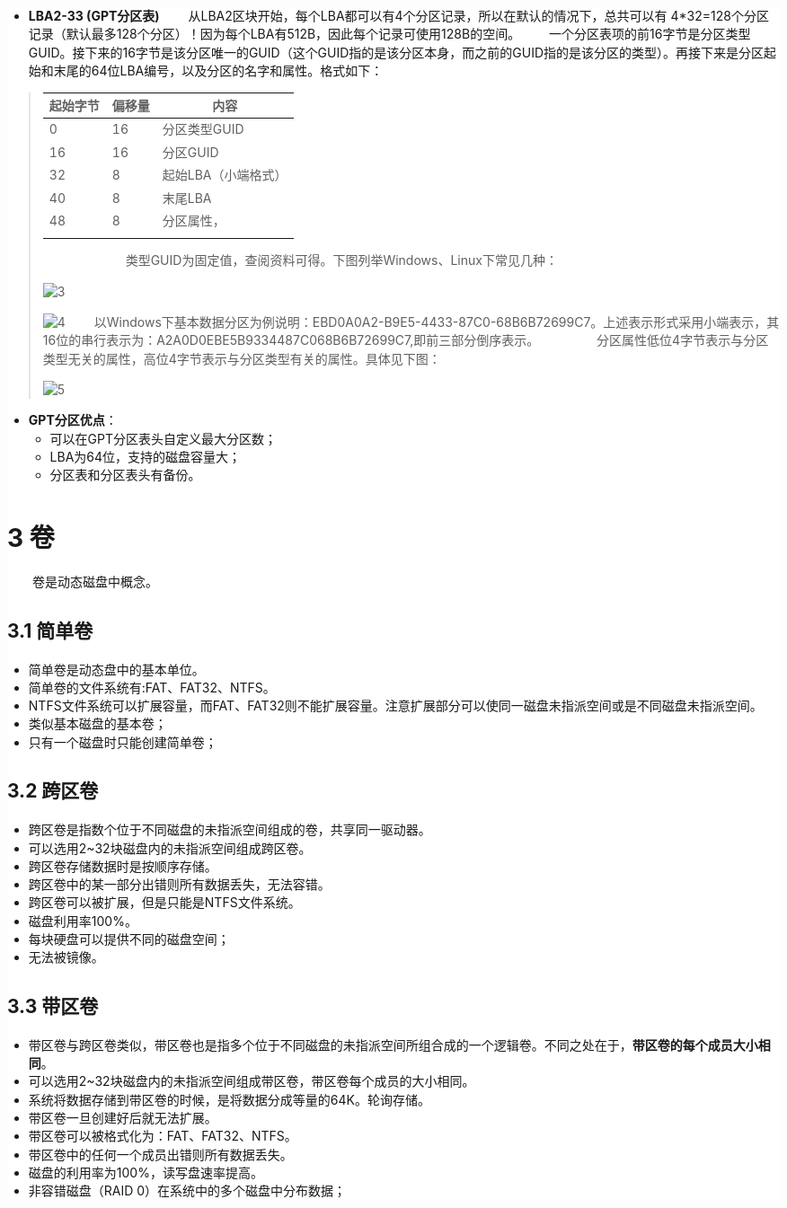 * **LBA2-33 (GPT分区表)**
&emsp;&emsp;从LBA2区块开始，每个LBA都可以有4个分区记录，所以在默认的情况下，总共可以有 4*32=128个分区记录（默认最多128个分区）！因为每个LBA有512B，因此每个记录可使用128B的空间。
&emsp;&emsp;一个分区表项的前16字节是分区类型GUID。接下来的16字节是该分区唯一的GUID（这个GUID指的是该分区本身，而之前的GUID指的是该分区的类型）。再接下来是分区起始和末尾的64位LBA编号，以及分区的名字和属性。格式如下：

>|起始字节|偏移量|内容
>|--|--|--|
>|0|16|分区类型GUID
>|16|16|分区GUID
>|32|8|起始LBA（小端格式）
>|40|8|末尾LBA
>|48|8|分区属性，
>|||
>&emsp;&emsp;
>&emsp;&emsp;
>&emsp;&emsp;类型GUID为固定值，查阅资料可得。下图列举Windows、Linux下常见几种：
>
>![3](https://www.github.com/liao20081228/blog/raw/master/图片/UEFI与BIOS、GPT与MBR的区别/3.png)
>
>![4](https://www.github.com/liao20081228/blog/raw/master/图片/UEFI与BIOS、GPT与MBR的区别/4.png)
>&emsp;&emsp;以Windows下基本数据分区为例说明：EBD0A0A2-B9E5-4433-87C0-68B6B72699C7。上述表示形式采用小端表示，其16位的串行表示为：A2A0D0EBE5B9334487C068B6B72699C7,即前三部分倒序表示。
>&emsp;&emsp;
>&emsp;&emsp;分区属性低位4字节表示与分区类型无关的属性，高位4字节表示与分区类型有关的属性。具体见下图：
>
>![5](https://www.github.com/liao20081228/blog/raw/master/图片/UEFI与BIOS、GPT与MBR的区别/5.png)

* **GPT分区优点**：
	 * 可以在GPT分区表头自定义最大分区数； 
	 * LBA为64位，支持的磁盘容量大；
	 * 分区表和分区表头有备份。



# 3 卷
&emsp;&emsp;卷是动态磁盘中概念。
## 3.1 简单卷
* 简单卷是动态盘中的基本单位。
* 简单卷的文件系统有:FAT、FAT32、NTFS。
* NTFS文件系统可以扩展容量，而FAT、FAT32则不能扩展容量。注意扩展部分可以使同一磁盘未指派空间或是不同磁盘未指派空间。
* 类似基本磁盘的基本卷；
* 只有一个磁盘时只能创建简单卷；
## 3.2 跨区卷
* 跨区卷是指数个位于不同磁盘的未指派空间组成的卷，共享同一驱动器。
* 可以选用2~32块磁盘内的未指派空间组成跨区卷。
* 跨区卷存储数据时是按顺序存储。
* 跨区卷中的某一部分出错则所有数据丢失，无法容错。
* 跨区卷可以被扩展，但是只能是NTFS文件系统。
* 磁盘利用率100%。
* 每块硬盘可以提供不同的磁盘空间；
* 无法被镜像。
## 3.3 带区卷
* 带区卷与跨区卷类似，带区卷也是指多个位于不同磁盘的未指派空间所组合成的一个逻辑卷。不同之处在于，**带区卷的每个成员大小相同**。
* 可以选用2~32块磁盘内的未指派空间组成带区卷，带区卷每个成员的大小相同。
* 系统将数据存储到带区卷的时候，是将数据分成等量的64K。轮询存储。
* 带区卷一旦创建好后就无法扩展。
* 带区卷可以被格式化为：FAT、FAT32、NTFS。
* 带区卷中的任何一个成员出错则所有数据丢失。
* 磁盘的利用率为100%，读写盘速率提高。
* 非容错磁盘（RAID 0）在系统中的多个磁盘中分布数据；
